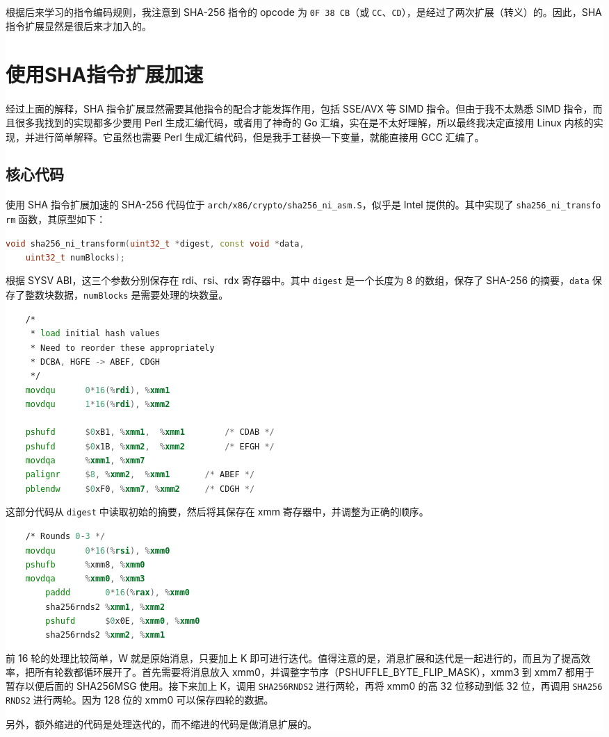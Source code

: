 根据后来学习的指令编码规则，我注意到 SHA-256 指令的 opcode 为 `0F 38 CB`（或 `CC`、`CD`），是经过了两次扩展（转义）的。因此，SHA 指令扩展显然是很后来才加入的。

# 使用SHA指令扩展加速

经过上面的解释，SHA 指令扩展显然需要其他指令的配合才能发挥作用，包括 SSE/AVX 等 SIMD 指令。但由于我不太熟悉 SIMD 指令，而且很多我找到的实现都多少要用 Perl 生成汇编代码，或者用了神奇的 Go 汇编，实在是不太好理解，所以最终我决定直接用 Linux 内核的实现，并进行简单解释。它虽然也需要 Perl 生成汇编代码，但是我手工替换一下变量，就能直接用 GCC 汇编了。

## 核心代码

使用 SHA 指令扩展加速的 SHA-256 代码位于 `arch/x86/crypto/sha256_ni_asm.S`，似乎是 Intel 提供的。其中实现了 `sha256_ni_transform` 函数，其原型如下：

```cpp
void sha256_ni_transform(uint32_t *digest, const void *data,
	uint32_t numBlocks);
```

根据 SYSV ABI，这三个参数分别保存在 rdi、rsi、rdx 寄存器中。其中 `digest` 是一个长度为 8 的数组，保存了 SHA-256 的摘要，`data` 保存了整数块数据，`numBlocks` 是需要处理的块数量。

```asm
	/*
	 * load initial hash values
	 * Need to reorder these appropriately
	 * DCBA, HGFE -> ABEF, CDGH
	 */
	movdqu		0*16(%rdi), %xmm1
	movdqu		1*16(%rdi), %xmm2

	pshufd		$0xB1, %xmm1,  %xmm1		/* CDAB */
	pshufd		$0x1B, %xmm2,  %xmm2		/* EFGH */
	movdqa		%xmm1, %xmm7
	palignr		$8, %xmm2,  %xmm1		/* ABEF */
	pblendw		$0xF0, %xmm7, %xmm2		/* CDGH */
```

这部分代码从 `digest` 中读取初始的摘要，然后将其保存在 xmm 寄存器中，并调整为正确的顺序。

```asm
	/* Rounds 0-3 */
	movdqu		0*16(%rsi), %xmm0
	pshufb		%xmm8, %xmm0
	movdqa		%xmm0, %xmm3
		paddd		0*16(%rax), %xmm0
		sha256rnds2	%xmm1, %xmm2
		pshufd 		$0x0E, %xmm0, %xmm0
		sha256rnds2	%xmm2, %xmm1
```

前 16 轮的处理比较简单，W 就是原始消息，只要加上 K 即可进行迭代。值得注意的是，消息扩展和迭代是一起进行的，而且为了提高效率，把所有轮数都循环展开了。首先需要将消息放入 xmm0，并调整字节序（PSHUFFLE_BYTE_FLIP_MASK），xmm3 到 xmm7 都用于暂存以便后面的 SHA256MSG 使用。接下来加上 K，调用 `SHA256RNDS2` 进行两轮，再将 xmm0 的高 32 位移动到低 32 位，再调用 `SHA256RNDS2` 进行两轮。因为 128 位的 xmm0 可以保存四轮的数据。

另外，额外缩进的代码是处理迭代的，而不缩进的代码是做消息扩展的。
